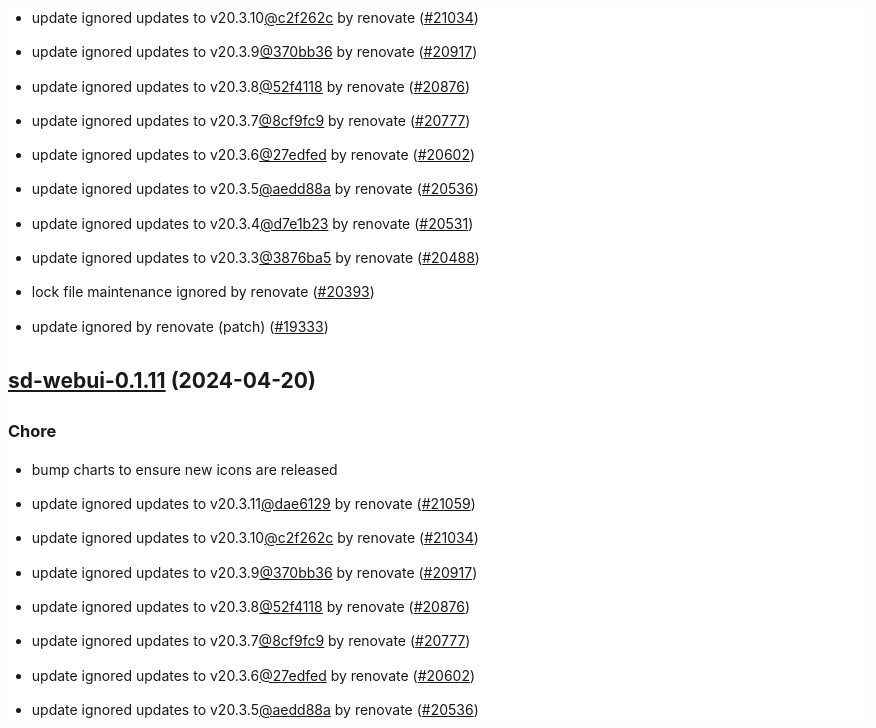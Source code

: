 - update ignored updates to v20.3.10[@c2f262c](https://github.com/c2f262c) by renovate ([#21034](https://github.com/truecharts/charts/issues/21034))

- update ignored updates to v20.3.9[@370bb36](https://github.com/370bb36) by renovate ([#20917](https://github.com/truecharts/charts/issues/20917))

- update ignored updates to v20.3.8[@52f4118](https://github.com/52f4118) by renovate ([#20876](https://github.com/truecharts/charts/issues/20876))

- update ignored updates to v20.3.7[@8cf9fc9](https://github.com/8cf9fc9) by renovate ([#20777](https://github.com/truecharts/charts/issues/20777))

- update ignored updates to v20.3.6[@27edfed](https://github.com/27edfed) by renovate ([#20602](https://github.com/truecharts/charts/issues/20602))

- update ignored updates to v20.3.5[@aedd88a](https://github.com/aedd88a) by renovate ([#20536](https://github.com/truecharts/charts/issues/20536))

- update ignored updates to v20.3.4[@d7e1b23](https://github.com/d7e1b23) by renovate ([#20531](https://github.com/truecharts/charts/issues/20531))

- update ignored updates to v20.3.3[@3876ba5](https://github.com/3876ba5) by renovate ([#20488](https://github.com/truecharts/charts/issues/20488))

- lock file maintenance ignored by renovate ([#20393](https://github.com/truecharts/charts/issues/20393))

- update ignored by renovate (patch) ([#19333](https://github.com/truecharts/charts/issues/19333))


## [sd-webui-0.1.11](https://github.com/truecharts/charts/compare/sd-webui-0.0.4...sd-webui-0.1.11) (2024-04-20)

### Chore



- bump charts to ensure new icons are released

- update ignored updates to v20.3.11[@dae6129](https://github.com/dae6129) by renovate ([#21059](https://github.com/truecharts/charts/issues/21059))

- update ignored updates to v20.3.10[@c2f262c](https://github.com/c2f262c) by renovate ([#21034](https://github.com/truecharts/charts/issues/21034))

- update ignored updates to v20.3.9[@370bb36](https://github.com/370bb36) by renovate ([#20917](https://github.com/truecharts/charts/issues/20917))

- update ignored updates to v20.3.8[@52f4118](https://github.com/52f4118) by renovate ([#20876](https://github.com/truecharts/charts/issues/20876))

- update ignored updates to v20.3.7[@8cf9fc9](https://github.com/8cf9fc9) by renovate ([#20777](https://github.com/truecharts/charts/issues/20777))

- update ignored updates to v20.3.6[@27edfed](https://github.com/27edfed) by renovate ([#20602](https://github.com/truecharts/charts/issues/20602))

- update ignored updates to v20.3.5[@aedd88a](https://github.com/aedd88a) by renovate ([#20536](https://github.com/truecharts/charts/issues/20536))
